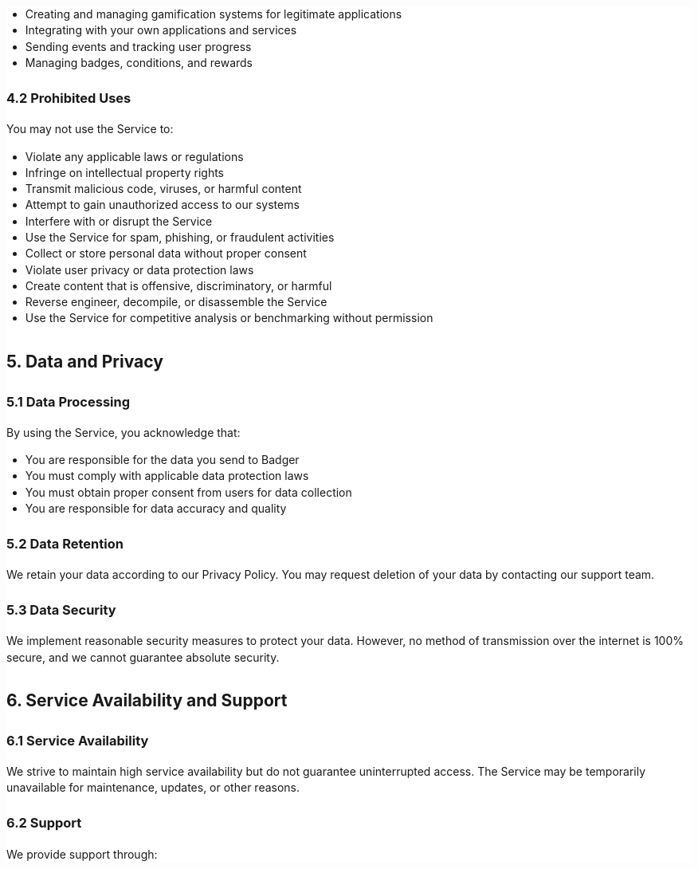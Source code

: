- Creating and managing gamification systems for legitimate applications
- Integrating with your own applications and services
- Sending events and tracking user progress
- Managing badges, conditions, and rewards

### 4.2 Prohibited Uses

You may not use the Service to:

- Violate any applicable laws or regulations
- Infringe on intellectual property rights
- Transmit malicious code, viruses, or harmful content
- Attempt to gain unauthorized access to our systems
- Interfere with or disrupt the Service
- Use the Service for spam, phishing, or fraudulent activities
- Collect or store personal data without proper consent
- Violate user privacy or data protection laws
- Create content that is offensive, discriminatory, or harmful
- Reverse engineer, decompile, or disassemble the Service
- Use the Service for competitive analysis or benchmarking without permission

## 5. Data and Privacy

### 5.1 Data Processing

By using the Service, you acknowledge that:

- You are responsible for the data you send to Badger
- You must comply with applicable data protection laws
- You must obtain proper consent from users for data collection
- You are responsible for data accuracy and quality

### 5.2 Data Retention

We retain your data according to our Privacy Policy. You may request deletion of your data by contacting our support team.

### 5.3 Data Security

We implement reasonable security measures to protect your data. However, no method of transmission over the internet is 100% secure, and we cannot guarantee absolute security.

## 6. Service Availability and Support

### 6.1 Service Availability

We strive to maintain high service availability but do not guarantee uninterrupted access. The Service may be temporarily unavailable for maintenance, updates, or other reasons.

### 6.2 Support

We provide support through:
